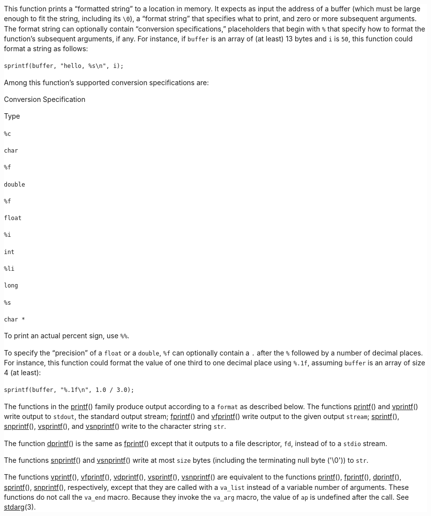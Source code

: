 This function prints a “formatted string” to a location in memory. It expects as input the address of a buffer (which must be large enough to fit the string, including its `\0`), a “format string” that specifies what to print, and zero or more subsequent arguments. The format string can optionally contain “conversion specifications,” placeholders that begin with `%` that specify how to format the function’s subsequent arguments, if any. For instance, if `buffer` is an array of (at least) 13 bytes and `i` is `50`, this function could format a string as follows:

    sprintf(buffer, "hello, %s\n", i);
    

Among this function’s supported conversion specifications are:

Conversion Specification

Type

`%c`

`char`

`%f`

`double`

`%f`

`float`

`%i`

`int`

`%li`

`long`

`%s`

`char *`

To print an actual percent sign, use `%%`.

To specify the “precision” of a `float` or a `double`, `%f` can optionally contain a `.` after the `%` followed by a number of decimal places. For instance, this function could format the value of one third to one decimal place using `%.1f`, assuming `buffer` is an array of size 4 (at least):

    sprintf(buffer, "%.1f\n", 1.0 / 3.0);
    

The functions in the [printf](printf)() family produce output according to a `format` as described below. The functions [printf](printf)() and [vprintf](vprintf)() write output to `stdout`, the standard output stream; [fprintf](fprintf)() and [vfprintf](vfprintf)() write output to the given output `stream`; [sprintf](sprintf)(), [snprintf](snprintf)(), [vsprintf](vsprintf)(), and [vsnprintf](vsnprintf)() write to the character string `str`.

The function [dprintf](dprintf)() is the same as [fprintf](fprintf)() except that it outputs to a file descriptor, `fd`, instead of to a `stdio` stream.

The functions [snprintf](snprintf)() and [vsnprintf](vsnprintf)() write at most `size` bytes (including the terminating null byte ('\\0')) to `str`.

The functions [vprintf](vprintf)(), [vfprintf](vfprintf)(), [vdprintf](vdprintf)(), [vsprintf](vsprintf)(), [vsnprintf](vsnprintf)() are equivalent to the functions [printf](printf)(), [fprintf](fprintf)(), [dprintf](dprintf)(), [sprintf](sprintf)(), [snprintf](snprintf)(), respectively, except that they are called with a `va_list` instead of a variable number of arguments. These functions do not call the `va_end` macro. Because they invoke the `va_arg` macro, the value of `ap` is undefined after the call. See [stdarg](/3/stdarg)(3).
